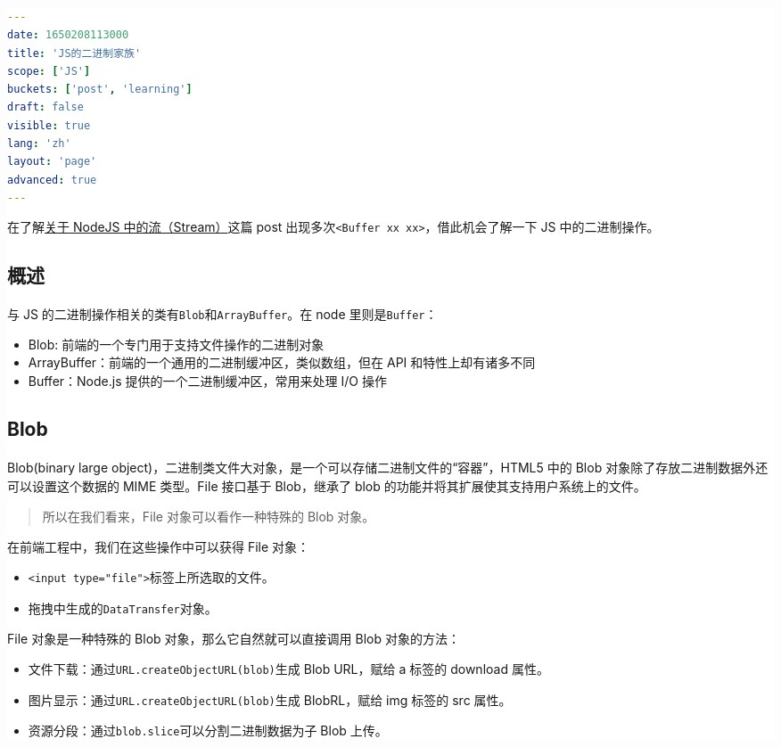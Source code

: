 ```yaml
---
date: 1650208113000
title: 'JS的二进制家族'
scope: ['JS']
buckets: ['post', 'learning']
draft: false
visible: true
lang: 'zh'
layout: 'page'
advanced: true
---
```


<script setup>
import BlobViewImg from './BlobViewImg.vue'
import FileReaderMethods from './FileReaderMethods.vue'
</script>

<CenterImg src="https://res.zrain.fun/images/2022/04/js%E7%9A%84%E4%BA%8C%E8%BF%9B%E5%88%B6-d83a0110d6395f3b8ddf71ae705f948b.png" alt="js的二进制" zoom="40%" />

在了解[关于 NodeJS 中的流（Stream）](/post/learning/about_node_stream)这篇 post 出现多次`<Buffer xx xx>`，借此机会了解一下 JS 中的二进制操作。

## 概述

与 JS 的二进制操作相关的类有`Blob`和`ArrayBuffer`。在 node 里则是`Buffer`：

- Blob: 前端的一个专门用于支持文件操作的二进制对象
- ArrayBuffer：前端的一个通用的二进制缓冲区，类似数组，但在 API 和特性上却有诸多不同
- Buffer：Node.js 提供的一个二进制缓冲区，常用来处理 I/O 操作

<CenterImg src="https://res.zrain.fun/images/2022/04/js%E7%9A%84%E4%BA%8C%E8%BF%9B%E5%88%B6-508f4ff8201c8420c8e918ec282a5935.png" alt="二进制操作关系图" zoom="40%" />

## Blob

Blob(binary large object)，二进制类文件大对象，是一个可以存储二进制文件的“容器”，HTML5 中的 Blob 对象除了存放二进制数据外还可以设置这个数据的 MIME 类型。File 接口基于 Blob，继承了 blob 的功能并将其扩展使其支持用户系统上的文件。

> 所以在我们看来，File 对象可以看作一种特殊的 Blob 对象。

在前端工程中，我们在这些操作中可以获得 File 对象：

- `<input type="file">`标签上所选取的文件。

- 拖拽中生成的`DataTransfer`对象。

File 对象是一种特殊的 Blob 对象，那么它自然就可以直接调用 Blob 对象的方法：

- 文件下载：通过`URL.createObjectURL(blob)`生成 Blob URL，赋给 a 标签的 download 属性。

- 图片显示：通过`URL.createObjectURL(blob)`生成 BlobRL，赋给 img 标签的 src 属性。

- 资源分段：通过`blob.slice`可以分割二进制数据为子 Blob 上传。
